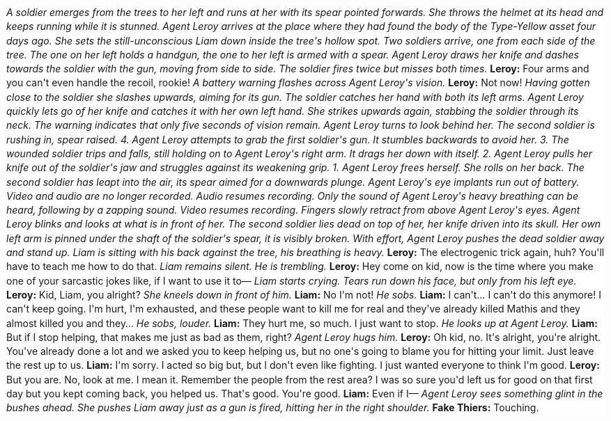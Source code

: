 _A soldier emerges from the trees to her left and runs at her with its spear pointed forwards. She throws the helmet at its head and keeps running while it is stunned._
_Agent Leroy arrives at the place where they had found the body of the Type-Yellow asset four days ago. She sets the still-unconscious Liam down inside the tree's hollow spot._
_Two soldiers arrive, one from each side of the tree. The one on her left holds a handgun, the one to her left is armed with a spear._
_Agent Leroy draws her knife and dashes towards the soldier with the gun, moving from side to side. The soldier fires twice but misses both times._
**Leroy:** Four arms and you can't even handle the recoil, rookie!
_A battery warning flashes across Agent Leroy's vision._
**Leroy:** Not now!
_Having gotten close to the soldier she slashes upwards, aiming for its gun. The soldier catches her hand with both its left arms. Agent Leroy quickly lets go of her knife and catches it with her own left hand. She strikes upwards again, stabbing the soldier through its neck._
_The warning indicates that only five seconds of vision remain._
_Agent Leroy turns to look behind her. The second soldier is rushing in, spear raised._
_4._
_Agent Leroy attempts to grab the first soldier's gun. It stumbles backwards to avoid her._
_3._
_The wounded soldier trips and falls, still holding on to Agent Leroy's right arm. It drags her down with itself._
_2._
_Agent Leroy pulls her knife out of the soldier's jaw and struggles against its weakening grip._
_1._
_Agent Leroy frees herself. She rolls on her back. The second soldier has leapt into the air, its spear aimed for a downwards plunge._
_Agent Leroy's eye implants run out of battery. Video and audio are no longer recorded._
_Audio resumes recording._
_Only the sound of Agent Leroy's heavy breathing can be heard, following by a zapping sound._
_Video resumes recording. Fingers slowly retract from above Agent Leroy's eyes._
_Agent Leroy blinks and looks at what is in front of her. The second soldier lies dead on top of her, her knife driven into its skull. Her own left arm is pinned under the shaft of the soldier's spear, it is visibly broken._
_With effort, Agent Leroy pushes the dead soldier away and stand up. Liam is sitting with his back against the tree, his breathing is heavy._
**Leroy:** The electrogenic trick again, huh? You'll have to teach me how to do that.
_Liam remains silent. He is trembling._
**Leroy:** Hey come on kid, now is the time where you make one of your sarcastic jokes like, if I want to use it to—
_Liam starts crying. Tears run down his face, but only from his left eye._
**Leroy:** Kid, Liam, you alright?
_She kneels down in front of him._
**Liam:** No I'm not!
_He sobs._
**Liam:** I can't… I can't do this anymore! I can't keep going. I'm hurt, I'm exhausted, and these people want to kill me for real and they've already killed Mathis and they almost killed you and they…
_He sobs, louder._
**Liam:** They hurt me, so much. I just want to stop.
_He looks up at Agent Leroy._
**Liam:** But if I stop helping, that makes me just as bad as them, right?
_Agent Leroy hugs him._
**Leroy:** Oh kid, no. It's alright, you're alright. You've already done a lot and we asked you to keep helping us, but no one's going to blame you for hitting your limit. Just leave the rest up to us.
**Liam:** I'm sorry. I acted so big but, but I don't even like fighting. I just wanted everyone to think I'm good.
**Leroy:** But you are. No, look at me. I mean it. Remember the people from the rest area? I was so sure you'd left us for good on that first day but you kept coming back, you helped us. That's good. You're good.
**Liam:** Even if I—
_Agent Leroy sees something glint in the bushes ahead. She pushes Liam away just as a gun is fired, hitting her in the right shoulder._
**Fake Thiers:** Touching.